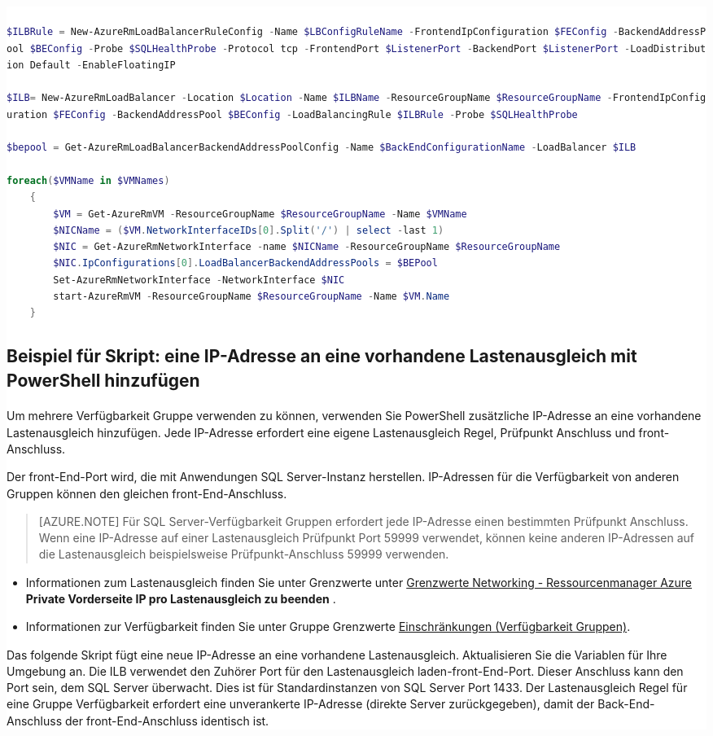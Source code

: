 ```powershell

$ILBRule = New-AzureRmLoadBalancerRuleConfig -Name $LBConfigRuleName -FrontendIpConfiguration $FEConfig -BackendAddressPool $BEConfig -Probe $SQLHealthProbe -Protocol tcp -FrontendPort $ListenerPort -BackendPort $ListenerPort -LoadDistribution Default -EnableFloatingIP 

$ILB= New-AzureRmLoadBalancer -Location $Location -Name $ILBName -ResourceGroupName $ResourceGroupName -FrontendIpConfiguration $FEConfig -BackendAddressPool $BEConfig -LoadBalancingRule $ILBRule -Probe $SQLHealthProbe 

$bepool = Get-AzureRmLoadBalancerBackendAddressPoolConfig -Name $BackEndConfigurationName -LoadBalancer $ILB 

foreach($VMName in $VMNames)
    {
        $VM = Get-AzureRmVM -ResourceGroupName $ResourceGroupName -Name $VMName 
        $NICName = ($VM.NetworkInterfaceIDs[0].Split('/') | select -last 1)
        $NIC = Get-AzureRmNetworkInterface -name $NICName -ResourceGroupName $ResourceGroupName
        $NIC.IpConfigurations[0].LoadBalancerBackendAddressPools = $BEPool
        Set-AzureRmNetworkInterface -NetworkInterface $NIC
        start-AzureRmVM -ResourceGroupName $ResourceGroupName -Name $VM.Name 
    }
```

## <a name="example-script-add-an-ip-address-to-an-existing-load-balancer-with-powershell"></a>Beispiel für Skript: eine IP-Adresse an eine vorhandene Lastenausgleich mit PowerShell hinzufügen

Um mehrere Verfügbarkeit Gruppe verwenden zu können, verwenden Sie PowerShell zusätzliche IP-Adresse an eine vorhandene Lastenausgleich hinzufügen. Jede IP-Adresse erfordert eine eigene Lastenausgleich Regel, Prüfpunkt Anschluss und front-Anschluss.

Der front-End-Port wird, die mit Anwendungen SQL Server-Instanz herstellen. IP-Adressen für die Verfügbarkeit von anderen Gruppen können den gleichen front-End-Anschluss.

>[AZURE.NOTE] Für SQL Server-Verfügbarkeit Gruppen erfordert jede IP-Adresse einen bestimmten Prüfpunkt Anschluss. Wenn eine IP-Adresse auf einer Lastenausgleich Prüfpunkt Port 59999 verwendet, können keine anderen IP-Adressen auf die Lastenausgleich beispielsweise Prüfpunkt-Anschluss 59999 verwenden. 

- Informationen zum Lastenausgleich finden Sie unter Grenzwerte unter [Grenzwerte Networking - Ressourcenmanager Azure](../azure-subscription-service-limits.md#azure-resource-manager-virtual-networking-limits) **Private Vorderseite IP pro Lastenausgleich zu beenden** .

- Informationen zur Verfügbarkeit finden Sie unter Gruppe Grenzwerte [Einschränkungen (Verfügbarkeit Gruppen)](http://msdn.microsoft.com/library/ff878487.aspx#RestrictionsAG).

Das folgende Skript fügt eine neue IP-Adresse an eine vorhandene Lastenausgleich. Aktualisieren Sie die Variablen für Ihre Umgebung an. Die ILB verwendet den Zuhörer Port für den Lastenausgleich laden-front-End-Port. Dieser Anschluss kann den Port sein, dem SQL Server überwacht. Dies ist für Standardinstanzen von SQL Server Port 1433. Der Lastenausgleich Regel für eine Gruppe Verfügbarkeit erfordert eine unverankerte IP-Adresse (direkte Server zurückgegeben), damit der Back-End-Anschluss der front-End-Anschluss identisch ist.
